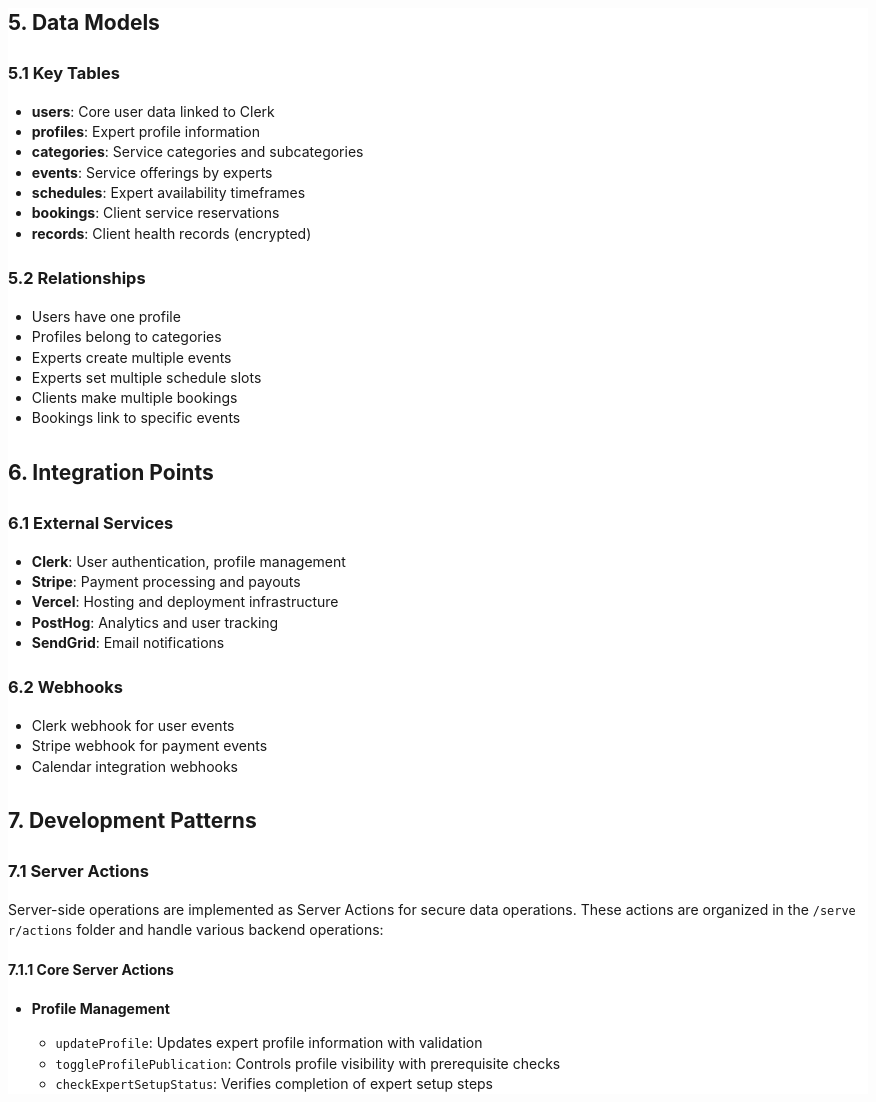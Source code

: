 ## 5. Data Models

### 5.1 Key Tables

- **users**: Core user data linked to Clerk
- **profiles**: Expert profile information
- **categories**: Service categories and subcategories
- **events**: Service offerings by experts
- **schedules**: Expert availability timeframes
- **bookings**: Client service reservations
- **records**: Client health records (encrypted)

### 5.2 Relationships

- Users have one profile
- Profiles belong to categories
- Experts create multiple events
- Experts set multiple schedule slots
- Clients make multiple bookings
- Bookings link to specific events

## 6. Integration Points

### 6.1 External Services

- **Clerk**: User authentication, profile management
- **Stripe**: Payment processing and payouts
- **Vercel**: Hosting and deployment infrastructure
- **PostHog**: Analytics and user tracking
- **SendGrid**: Email notifications

### 6.2 Webhooks

- Clerk webhook for user events
- Stripe webhook for payment events
- Calendar integration webhooks

## 7. Development Patterns

### 7.1 Server Actions

Server-side operations are implemented as Server Actions for secure data operations. These actions are organized in the `/server/actions` folder and handle various backend operations:

#### 7.1.1 Core Server Actions

- **Profile Management**

  - `updateProfile`: Updates expert profile information with validation
  - `toggleProfilePublication`: Controls profile visibility with prerequisite checks
  - `checkExpertSetupStatus`: Verifies completion of expert setup steps
